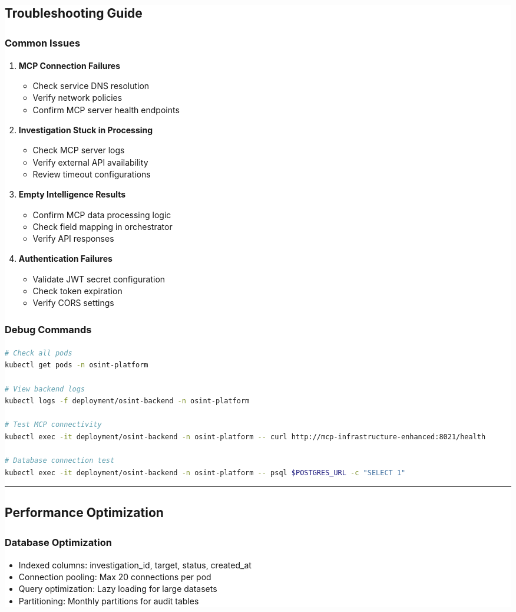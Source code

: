
## Troubleshooting Guide

### Common Issues

1. **MCP Connection Failures**
   - Check service DNS resolution
   - Verify network policies
   - Confirm MCP server health endpoints

2. **Investigation Stuck in Processing**
   - Check MCP server logs
   - Verify external API availability
   - Review timeout configurations

3. **Empty Intelligence Results**
   - Confirm MCP data processing logic
   - Check field mapping in orchestrator
   - Verify API responses

4. **Authentication Failures**
   - Validate JWT secret configuration
   - Check token expiration
   - Verify CORS settings

### Debug Commands

```bash
# Check all pods
kubectl get pods -n osint-platform

# View backend logs
kubectl logs -f deployment/osint-backend -n osint-platform

# Test MCP connectivity
kubectl exec -it deployment/osint-backend -n osint-platform -- curl http://mcp-infrastructure-enhanced:8021/health

# Database connection test
kubectl exec -it deployment/osint-backend -n osint-platform -- psql $POSTGRES_URL -c "SELECT 1"
```

---

## Performance Optimization

### Database Optimization
- Indexed columns: investigation_id, target, status, created_at
- Connection pooling: Max 20 connections per pod
- Query optimization: Lazy loading for large datasets
- Partitioning: Monthly partitions for audit tables
